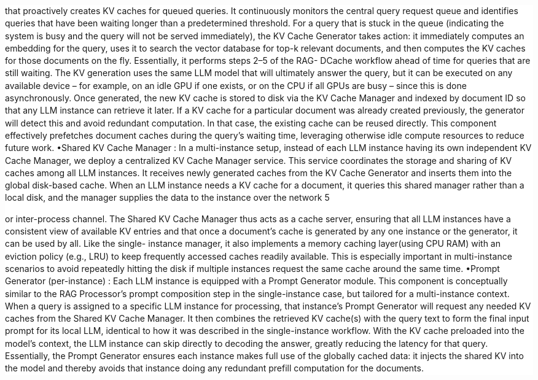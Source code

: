 that proactively creates KV caches for queued queries. It
continuously monitors the central query request queue and
identifies queries that have been waiting longer than a
predetermined threshold. For a query that is stuck in the
queue (indicating the system is busy and the query will not be
served immediately), the KV Cache Generator takes action:
it immediately computes an embedding for the query, uses it
to search the vector database for top-k relevant documents,
and then computes the KV caches for those documents
on the fly. Essentially, it performs steps 2–5 of the RAG-
DCache workflow ahead of time for queries that are still
waiting. The KV generation uses the same LLM model that
will ultimately answer the query, but it can be executed on
any available device – for example, on an idle GPU if one
exists, or on the CPU if all GPUs are busy – since this is
done asynchronously. Once generated, the new KV cache
is stored to disk via the KV Cache Manager and indexed
by document ID so that any LLM instance can retrieve it
later. If a KV cache for a particular document was already
created previously, the generator will detect this and avoid
redundant computation. In that case, the existing cache can
be reused directly. This component effectively prefetches
document caches during the query’s waiting time, leveraging
otherwise idle compute resources to reduce future work.
•Shared KV Cache Manager : In a multi-instance setup,
instead of each LLM instance having its own independent
KV Cache Manager, we deploy a centralized KV Cache
Manager service. This service coordinates the storage and
sharing of KV caches among all LLM instances. It receives
newly generated caches from the KV Cache Generator
and inserts them into the global disk-based cache. When
an LLM instance needs a KV cache for a document, it
queries this shared manager rather than a local disk, and the
manager supplies the data to the instance over the network
5

or inter-process channel. The Shared KV Cache Manager
thus acts as a cache server, ensuring that all LLM instances
have a consistent view of available KV entries and that
once a document’s cache is generated by any one instance
or the generator, it can be used by all. Like the single-
instance manager, it also implements a memory caching
layer(using CPU RAM) with an eviction policy (e.g., LRU)
to keep frequently accessed caches readily available. This
is especially important in multi-instance scenarios to avoid
repeatedly hitting the disk if multiple instances request the
same cache around the same time.
•Prompt Generator (per-instance) : Each LLM instance is
equipped with a Prompt Generator module. This component
is conceptually similar to the RAG Processor’s prompt
composition step in the single-instance case, but tailored
for a multi-instance context. When a query is assigned to a
specific LLM instance for processing, that instance’s Prompt
Generator will request any needed KV caches from the
Shared KV Cache Manager. It then combines the retrieved
KV cache(s) with the query text to form the final input
prompt for its local LLM, identical to how it was described in
the single-instance workflow. With the KV cache preloaded
into the model’s context, the LLM instance can skip directly
to decoding the answer, greatly reducing the latency for
that query. Essentially, the Prompt Generator ensures each
instance makes full use of the globally cached data: it injects
the shared KV into the model and thereby avoids that instance
doing any redundant prefill computation for the documents.